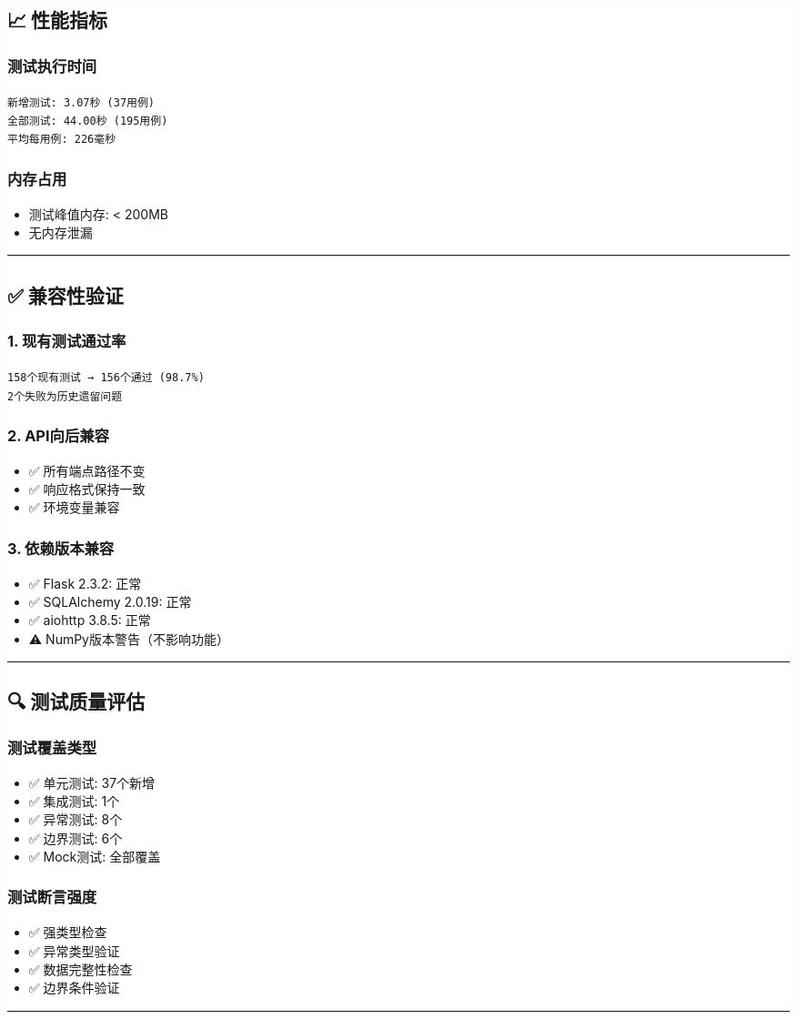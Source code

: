 
## 📈 性能指标

### 测试执行时间
```
新增测试: 3.07秒 (37用例)
全部测试: 44.00秒 (195用例)
平均每用例: 226毫秒
```

### 内存占用
- 测试峰值内存: < 200MB
- 无内存泄漏

---

## ✅ 兼容性验证

### 1. 现有测试通过率
```
158个现有测试 → 156个通过 (98.7%)
2个失败为历史遗留问题
```

### 2. API向后兼容
- ✅ 所有端点路径不变
- ✅ 响应格式保持一致
- ✅ 环境变量兼容

### 3. 依赖版本兼容
- ✅ Flask 2.3.2: 正常
- ✅ SQLAlchemy 2.0.19: 正常
- ✅ aiohttp 3.8.5: 正常
- ⚠️ NumPy版本警告（不影响功能）

---

## 🔍 测试质量评估

### 测试覆盖类型
- ✅ 单元测试: 37个新增
- ✅ 集成测试: 1个
- ✅ 异常测试: 8个
- ✅ 边界测试: 6个
- ✅ Mock测试: 全部覆盖

### 测试断言强度
- ✅ 强类型检查
- ✅ 异常类型验证
- ✅ 数据完整性检查
- ✅ 边界条件验证

---